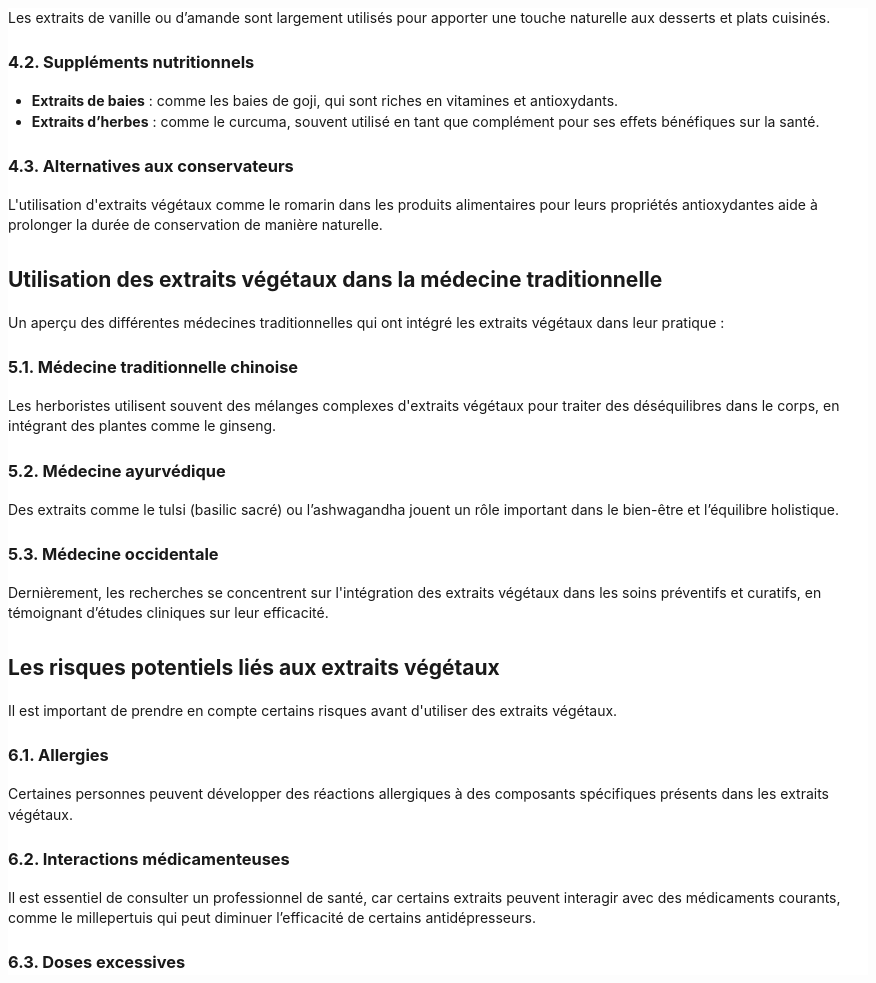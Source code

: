 Les extraits de vanille ou d’amande sont largement utilisés pour apporter une touche naturelle aux desserts et plats cuisinés.

### 4.2. Suppléments nutritionnels

- **Extraits de baies** : comme les baies de goji, qui sont riches en vitamines et antioxydants.
- **Extraits d’herbes** : comme le curcuma, souvent utilisé en tant que complément pour ses effets bénéfiques sur la santé.

### 4.3. Alternatives aux conservateurs

L'utilisation d'extraits végétaux comme le romarin dans les produits alimentaires pour leurs propriétés antioxydantes aide à prolonger la durée de conservation de manière naturelle.

## Utilisation des extraits végétaux dans la médecine traditionnelle

Un aperçu des différentes médecines traditionnelles qui ont intégré les extraits végétaux dans leur pratique :

### 5.1. Médecine traditionnelle chinoise

Les herboristes utilisent souvent des mélanges complexes d'extraits végétaux pour traiter des déséquilibres dans le corps, en intégrant des plantes comme le ginseng.

### 5.2. Médecine ayurvédique

Des extraits comme le tulsi (basilic sacré) ou l’ashwagandha jouent un rôle important dans le bien-être et l’équilibre holistique.

### 5.3. Médecine occidentale

Dernièrement, les recherches se concentrent sur l'intégration des extraits végétaux dans les soins préventifs et curatifs, en témoignant d’études cliniques sur leur efficacité.

## Les risques potentiels liés aux extraits végétaux

Il est important de prendre en compte certains risques avant d'utiliser des extraits végétaux.

### 6.1. Allergies

Certaines personnes peuvent développer des réactions allergiques à des composants spécifiques présents dans les extraits végétaux.

### 6.2. Interactions médicamenteuses

Il est essentiel de consulter un professionnel de santé, car certains extraits peuvent interagir avec des médicaments courants, comme le millepertuis qui peut diminuer l’efficacité de certains antidépresseurs.

### 6.3. Doses excessives
